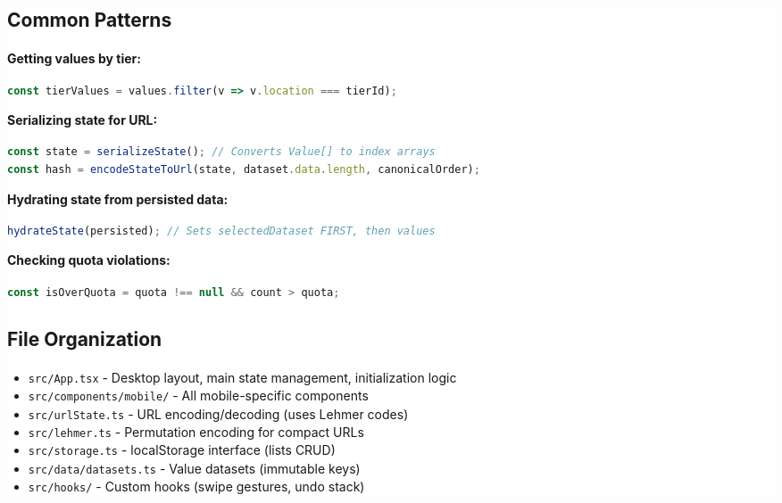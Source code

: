 ## Common Patterns

**Getting values by tier:**
```typescript
const tierValues = values.filter(v => v.location === tierId);
```

**Serializing state for URL:**
```typescript
const state = serializeState(); // Converts Value[] to index arrays
const hash = encodeStateToUrl(state, dataset.data.length, canonicalOrder);
```

**Hydrating state from persisted data:**
```typescript
hydrateState(persisted); // Sets selectedDataset FIRST, then values
```

**Checking quota violations:**
```typescript
const isOverQuota = quota !== null && count > quota;
```

## File Organization

- `src/App.tsx` - Desktop layout, main state management, initialization logic
- `src/components/mobile/` - All mobile-specific components
- `src/urlState.ts` - URL encoding/decoding (uses Lehmer codes)
- `src/lehmer.ts` - Permutation encoding for compact URLs
- `src/storage.ts` - localStorage interface (lists CRUD)
- `src/data/datasets.ts` - Value datasets (immutable keys)
- `src/hooks/` - Custom hooks (swipe gestures, undo stack)
